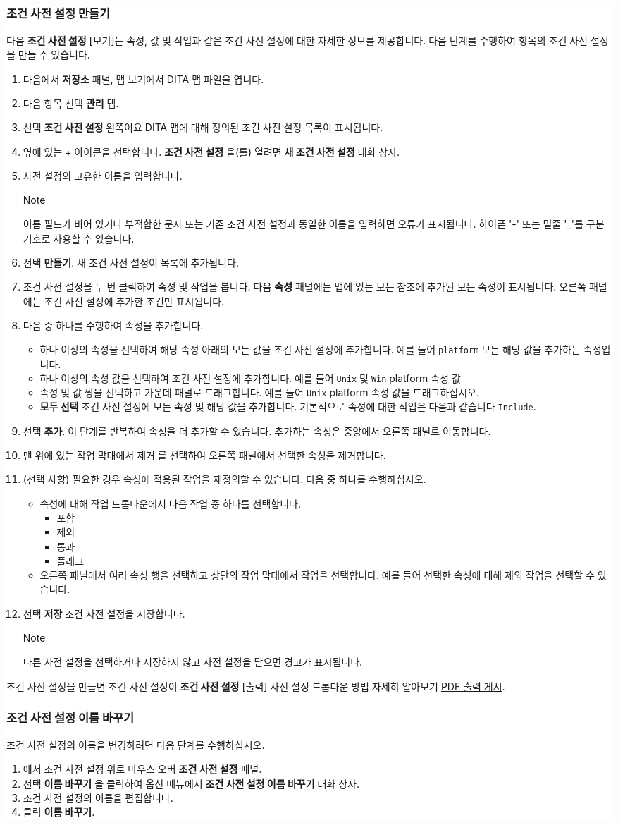

### 조건 사전 설정 만들기

다음 **조건 사전 설정** [보기]는 속성, 값 및 작업과 같은 조건 사전 설정에 대한 자세한 정보를 제공합니다.
다음 단계를 수행하여 항목의 조건 사전 설정을 만들 수 있습니다.

1. 다음에서 **저장소** 패널, 맵 보기에서 DITA 맵 파일을 엽니다.
1. 다음 항목 선택 **관리** 탭.
1. 선택 **조건 사전 설정** 왼쪽이요 DITA 맵에 대해 정의된 조건 사전 설정 목록이 표시됩니다.
1. 옆에 있는 + 아이콘을 선택합니다. **조건 사전 설정** 을(를) 열려면 **새 조건 사전 설정** 대화 상자.
1. 사전 설정의 고유한 이름을 입력합니다.

   >[!NOTE]
   >
   > 이름 필드가 비어 있거나 부적합한 문자 또는 기존 조건 사전 설정과 동일한 이름을 입력하면 오류가 표시됩니다. 하이픈 &#39;-&#39; 또는 밑줄 &#39;_&#39;를 구분 기호로 사용할 수 있습니다.

1. 선택 **만들기**.
새 조건 사전 설정이 목록에 추가됩니다.
1. 조건 사전 설정을 두 번 클릭하여 속성 및 작업을 봅니다.
다음 **속성** 패널에는 맵에 있는 모든 참조에 추가된 모든 속성이 표시됩니다. 오른쪽 패널에는 조건 사전 설정에 추가한 조건만 표시됩니다.
1. 다음 중 하나를 수행하여 속성을 추가합니다.
   * 하나 이상의 속성을 선택하여 해당 속성 아래의 모든 값을 조건 사전 설정에 추가합니다. 예를 들어 `platform` 모든 해당 값을 추가하는 속성입니다.
   * 하나 이상의 속성 값을 선택하여 조건 사전 설정에 추가합니다. 예를 들어 `Unix` 및 `Win` platform 속성 값
   * 속성 및 값 쌍을 선택하고 가운데 패널로 드래그합니다. 예를 들어 `Unix` platform 속성 값을 드래그하십시오.
   * **모두 선택** 조건 사전 설정에 모든 속성 및 해당 값을 추가합니다.
기본적으로 속성에 대한 작업은 다음과 같습니다 `Include`.

1. 선택 **추가**. 이 단계를 반복하여 속성을 더 추가할 수 있습니다. 추가하는 속성은 중앙에서 오른쪽 패널로 이동합니다.
1. 맨 위에 있는 작업 막대에서 제거 를 선택하여 오른쪽 패널에서 선택한 속성을 제거합니다.
1. (선택 사항) 필요한 경우 속성에 적용된 작업을 재정의할 수 있습니다.
다음 중 하나를 수행하십시오.
   * 속성에 대해 작업 드롭다운에서 다음 작업 중 하나를 선택합니다.
      * 포함
      * 제외
      * 통과
      * 플래그
   * 오른쪽 패널에서 여러 속성 행을 선택하고 상단의 작업 막대에서 작업을 선택합니다. 예를 들어 선택한 속성에 대해 제외 작업을 선택할 수 있습니다.
1. 선택 **저장** 조건 사전 설정을 저장합니다.

   >[!NOTE]
   >
   > 다른 사전 설정을 선택하거나 저장하지 않고 사전 설정을 닫으면 경고가 표시됩니다.

조건 사전 설정을 만들면 조건 사전 설정이 **조건 사전 설정** [출력] 사전 설정 드롭다운 방법 자세히 알아보기 [PDF 출력 게시](../web-editor/native-pdf-web-editor.md).

### 조건 사전 설정 이름 바꾸기

조건 사전 설정의 이름을 변경하려면 다음 단계를 수행하십시오.

1. 에서 조건 사전 설정 위로 마우스 오버 **조건 사전 설정** 패널.
1. 선택 **이름 바꾸기** 을 클릭하여 옵션 메뉴에서 **조건 사전 설정 이름 바꾸기** 대화 상자.
1. 조건 사전 설정의 이름을 편집합니다.
1. 클릭 **이름 바꾸기**.
